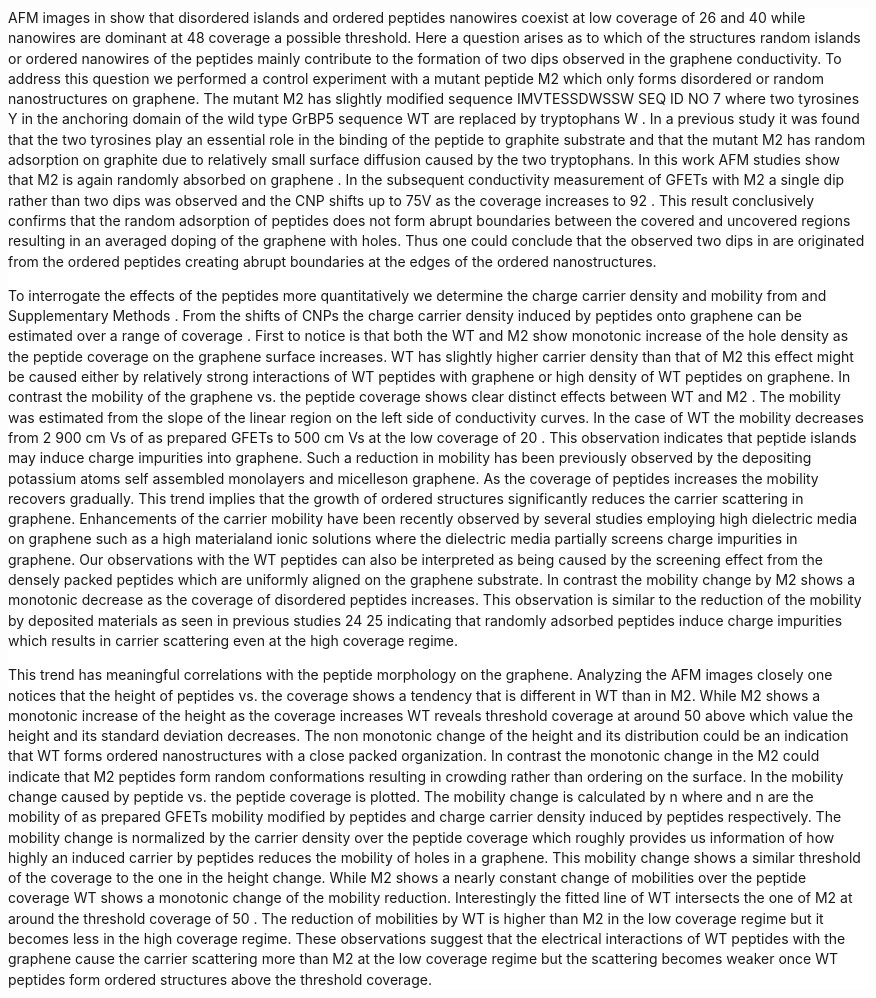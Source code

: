 AFM images in show that disordered islands and ordered peptides nanowires coexist at low coverage of 26 and 40 while nanowires are dominant at 48 coverage a possible threshold. Here a question arises as to which of the structures random islands or ordered nanowires of the peptides mainly contribute to the formation of two dips observed in the graphene conductivity. To address this question we performed a control experiment with a mutant peptide M2 which only forms disordered or random nanostructures on graphene. The mutant M2 has slightly modified sequence IMVTESSDWSSW SEQ ID NO 7 where two tyrosines Y in the anchoring domain of the wild type GrBP5 sequence WT are replaced by tryptophans W . In a previous study it was found that the two tyrosines play an essential role in the binding of the peptide to graphite substrate and that the mutant M2 has random adsorption on graphite due to relatively small surface diffusion caused by the two tryptophans. In this work AFM studies show that M2 is again randomly absorbed on graphene . In the subsequent conductivity measurement of GFETs with M2 a single dip rather than two dips was observed and the CNP shifts up to 75V as the coverage increases to 92 . This result conclusively confirms that the random adsorption of peptides does not form abrupt boundaries between the covered and uncovered regions resulting in an averaged doping of the graphene with holes. Thus one could conclude that the observed two dips in are originated from the ordered peptides creating abrupt boundaries at the edges of the ordered nanostructures.

To interrogate the effects of the peptides more quantitatively we determine the charge carrier density and mobility from and Supplementary Methods . From the shifts of CNPs the charge carrier density induced by peptides onto graphene can be estimated over a range of coverage . First to notice is that both the WT and M2 show monotonic increase of the hole density as the peptide coverage on the graphene surface increases. WT has slightly higher carrier density than that of M2 this effect might be caused either by relatively strong interactions of WT peptides with graphene or high density of WT peptides on graphene. In contrast the mobility of the graphene vs. the peptide coverage shows clear distinct effects between WT and M2 . The mobility was estimated from the slope of the linear region on the left side of conductivity curves. In the case of WT the mobility decreases from 2 900 cm Vs of as prepared GFETs to 500 cm Vs at the low coverage of 20 . This observation indicates that peptide islands may induce charge impurities into graphene. Such a reduction in mobility has been previously observed by the depositing potassium atoms self assembled monolayers and micelleson graphene. As the coverage of peptides increases the mobility recovers gradually. This trend implies that the growth of ordered structures significantly reduces the carrier scattering in graphene. Enhancements of the carrier mobility have been recently observed by several studies employing high dielectric media on graphene such as a high materialand ionic solutions where the dielectric media partially screens charge impurities in graphene. Our observations with the WT peptides can also be interpreted as being caused by the screening effect from the densely packed peptides which are uniformly aligned on the graphene substrate. In contrast the mobility change by M2 shows a monotonic decrease as the coverage of disordered peptides increases. This observation is similar to the reduction of the mobility by deposited materials as seen in previous studies 24 25 indicating that randomly adsorbed peptides induce charge impurities which results in carrier scattering even at the high coverage regime.

This trend has meaningful correlations with the peptide morphology on the graphene. Analyzing the AFM images closely one notices that the height of peptides vs. the coverage shows a tendency that is different in WT than in M2. While M2 shows a monotonic increase of the height as the coverage increases WT reveals threshold coverage at around 50 above which value the height and its standard deviation decreases. The non monotonic change of the height and its distribution could be an indication that WT forms ordered nanostructures with a close packed organization. In contrast the monotonic change in the M2 could indicate that M2 peptides form random conformations resulting in crowding rather than ordering on the surface. In the mobility change caused by peptide vs. the peptide coverage is plotted. The mobility change is calculated by n where and n are the mobility of as prepared GFETs mobility modified by peptides and charge carrier density induced by peptides respectively. The mobility change is normalized by the carrier density over the peptide coverage which roughly provides us information of how highly an induced carrier by peptides reduces the mobility of holes in a graphene. This mobility change shows a similar threshold of the coverage to the one in the height change. While M2 shows a nearly constant change of mobilities over the peptide coverage WT shows a monotonic change of the mobility reduction. Interestingly the fitted line of WT intersects the one of M2 at around the threshold coverage of 50 . The reduction of mobilities by WT is higher than M2 in the low coverage regime but it becomes less in the high coverage regime. These observations suggest that the electrical interactions of WT peptides with the graphene cause the carrier scattering more than M2 at the low coverage regime but the scattering becomes weaker once WT peptides form ordered structures above the threshold coverage.
